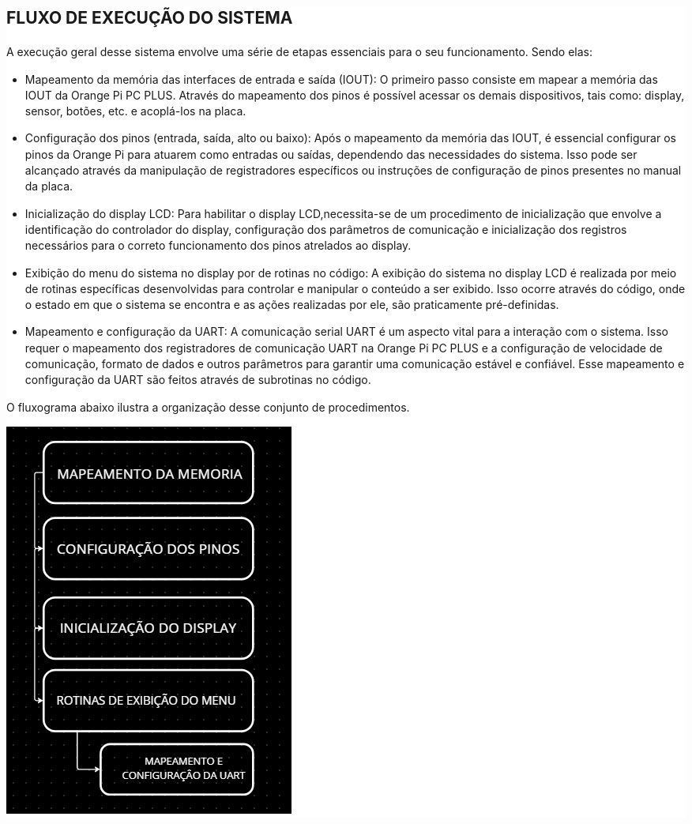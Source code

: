 <h2>FLUXO DE EXECUÇÃO DO SISTEMA</h2>

A execução geral desse sistema envolve uma série de etapas essenciais para o seu funcionamento. Sendo elas:

- Mapeamento da memória das interfaces de entrada e saída (IOUT): 
O primeiro passo consiste em mapear a memória das IOUT da Orange Pi PC PLUS. Através do mapeamento dos pinos é possível acessar os demais dispositivos, tais como: display, sensor, botões, etc. e acoplá-los na placa.

- Configuração dos pinos (entrada, saída, alto ou baixo): 
Após o mapeamento da memória das IOUT, é essencial configurar os pinos da Orange Pi para atuarem como entradas ou saídas, dependendo das necessidades do sistema. Isso pode ser alcançado através da manipulação de registradores específicos ou instruções de configuração de pinos presentes no manual da placa.

- Inicialização do display LCD: 
Para habilitar o display LCD,necessita-se de um procedimento de inicialização que envolve a identificação do controlador do display, configuração dos parâmetros de comunicação e inicialização dos registros necessários para o correto funcionamento dos pinos atrelados ao display.

- Exibição do menu do sistema no display por de rotinas no código: 
A exibição do sistema no display LCD é realizada por meio de rotinas específicas desenvolvidas para controlar e manipular o conteúdo a ser exibido. Isso ocorre através do código, onde o estado em que o sistema se encontra e as ações realizadas por ele, são praticamente pré-definidas.

- Mapeamento e configuração da UART: 
A comunicação serial UART é um aspecto vital para a interação com o sistema. Isso requer o mapeamento dos registradores de comunicação UART na Orange Pi PC PLUS e a configuração de velocidade de comunicação, formato de dados e outros parâmetros para garantir uma comunicação estável e confiável. Esse mapeamento e configuração da UART são feitos através de subrotinas no código. 

O fluxograma abaixo ilustra a organização desse conjunto de procedimentos.


![FLUXO DE EXECUÇÃO DO SISTEMA](apresentacao/FluxoDeExecucao.png)
